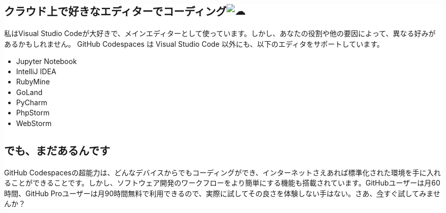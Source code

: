 <h2 id="code-in-the-cloud-with-your-preferred-editor-%e2%98%81%ef%b8%8f">クラウド上で好きなエディターでコーディング<img src="https://s.w.org/images/core/emoji/14.0.0/72x72/2601.png" alt="☁" class="wp-smiley" style="height: 1em; max-height: 1em;" /><a href="#code-in-the-cloud-with-your-preferred-editor-%e2%98%81%ef%b8%8f" class="heading-link pl-2 text-italic text-bold" aria-label="Code in the cloud with your preferred editor &#x2601;"></a></h2>
<p>私はVisual Studio Codeが大好きで、メインエディターとして使っています。しかし、あなたの役割や他の要因によって、異なる好みがあるかもしれません。  GitHub Codespaces は Visual Studio Code 以外にも、以下のエディタをサポートしています。</p>
<ul>
<li>Jupyter Notebook</li>
<li>IntelliJ IDEA </li>
<li>RubyMine</li>
<li>GoLand </li>
<li>PyCharm </li>
<li>PhpStorm</li>
<li>WebStorm</li>
</ul>
<h2 id="but-wait-theres-more">でも、まだあるんです<a href="#but-wait-theres-more" class="heading-link pl-2 text-italic text-bold" aria-label="But, wait, there’s more!"></a></h2>
<p>GitHub Codespacesの超能力は、どんなデバイスからでもコーディングができ、インターネットさえあれば標準化された環境を手に入れることができることです。しかし、ソフトウェア開発のワークフローをより簡単にする機能も搭載されています。GitHubユーザーは月60時間、GitHub Proユーザーは月90時間無料で利用できるので、実際に試してその良さを体験しない手はない。さあ、<a href="https://github.com/codespaces/templates">今</a>すぐ試してみませんか？</p>


